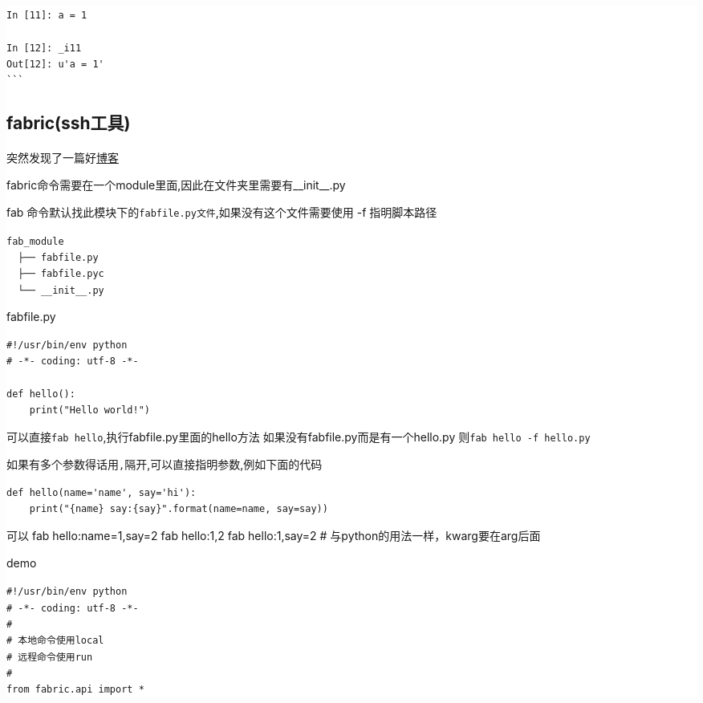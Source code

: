     In [11]: a = 1

    In [12]: _i11
    Out[12]: u'a = 1'
    ```

fabric(ssh工具)
---

突然发现了一篇好[博客](http://wklken.me/posts/2013/03/25/python-tool-fabric.html)

fabric命令需要在一个module里面,因此在文件夹里需要有__init__.py

fab 命令默认找此模块下的`fabfile.py文件`,如果没有这个文件需要使用
-f 指明脚本路径

    fab_module
      ├── fabfile.py
      ├── fabfile.pyc
      └── __init__.py

fabfile.py

    #!/usr/bin/env python
    # -*- coding: utf-8 -*-

    def hello():
        print("Hello world!")

可以直接`fab hello`,执行fabfile.py里面的hello方法
如果没有fabfile.py而是有一个hello.py 则`fab hello -f hello.py`

如果有多个参数得话用`,`隔开,可以直接指明参数,例如下面的代码

    def hello(name='name', say='hi'):
        print("{name} say:{say}".format(name=name, say=say))

可以
    fab hello:name=1,say=2
    fab hello:1,2
    fab hello:1,say=2 # 与python的用法一样，kwarg要在arg后面

demo

    #!/usr/bin/env python
    # -*- coding: utf-8 -*-
    #
    # 本地命令使用local
    # 远程命令使用run
    #
    from fabric.api import *
